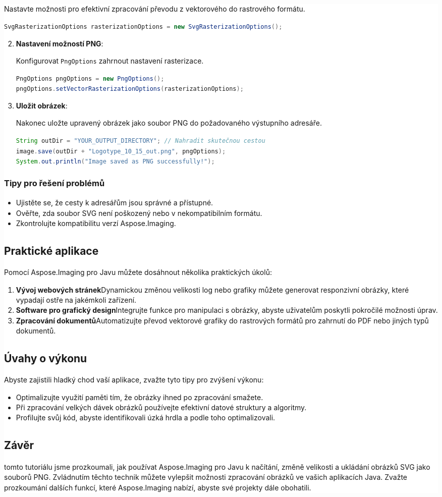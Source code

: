   Nastavte možnosti pro efektivní zpracování převodu z vektorového do rastrového formátu.

   ```java
   SvgRasterizationOptions rasterizationOptions = new SvgRasterizationOptions();
   ```

2. **Nastavení možností PNG**:

   Konfigurovat `PngOptions` zahrnout nastavení rasterizace.

   ```java
   PngOptions pngOptions = new PngOptions();
   pngOptions.setVectorRasterizationOptions(rasterizationOptions);
   ```

3. **Uložit obrázek**:

   Nakonec uložte upravený obrázek jako soubor PNG do požadovaného výstupního adresáře.

   ```java
   String outDir = "YOUR_OUTPUT_DIRECTORY"; // Nahradit skutečnou cestou
   image.save(outDir + "Logotype_10_15_out.png", pngOptions);
   System.out.println("Image saved as PNG successfully!");
   ```

### Tipy pro řešení problémů

- Ujistěte se, že cesty k adresářům jsou správné a přístupné.
- Ověřte, zda soubor SVG není poškozený nebo v nekompatibilním formátu.
- Zkontrolujte kompatibilitu verzí Aspose.Imaging.

## Praktické aplikace

Pomocí Aspose.Imaging pro Javu můžete dosáhnout několika praktických úkolů:

1. **Vývoj webových stránek**Dynamickou změnou velikosti log nebo grafiky můžete generovat responzivní obrázky, které vypadají ostře na jakémkoli zařízení.
2. **Software pro grafický design**Integrujte funkce pro manipulaci s obrázky, abyste uživatelům poskytli pokročilé možnosti úprav.
3. **Zpracování dokumentů**Automatizujte převod vektorové grafiky do rastrových formátů pro zahrnutí do PDF nebo jiných typů dokumentů.

## Úvahy o výkonu

Abyste zajistili hladký chod vaší aplikace, zvažte tyto tipy pro zvýšení výkonu:

- Optimalizujte využití paměti tím, že obrázky ihned po zpracování smažete.
- Při zpracování velkých dávek obrázků používejte efektivní datové struktury a algoritmy.
- Profilujte svůj kód, abyste identifikovali úzká hrdla a podle toho optimalizovali.

## Závěr

tomto tutoriálu jsme prozkoumali, jak používat Aspose.Imaging pro Javu k načítání, změně velikosti a ukládání obrázků SVG jako souborů PNG. Zvládnutím těchto technik můžete vylepšit možnosti zpracování obrázků ve vašich aplikacích Java. Zvažte prozkoumání dalších funkcí, které Aspose.Imaging nabízí, abyste své projekty dále obohatili.
